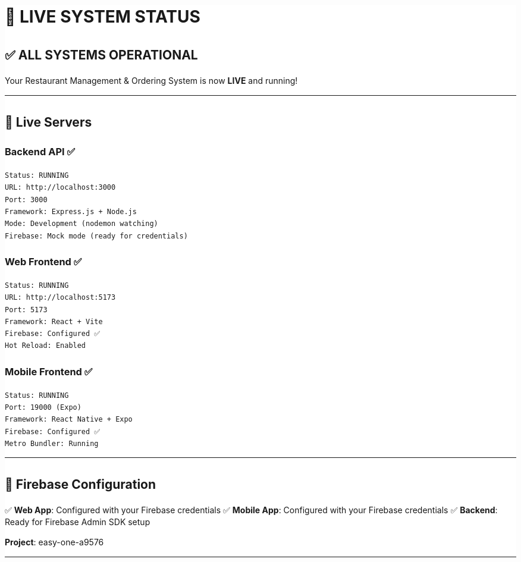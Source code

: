 # 🎉 LIVE SYSTEM STATUS

## ✅ ALL SYSTEMS OPERATIONAL

Your Restaurant Management & Ordering System is now **LIVE** and running!

---

## 🚀 Live Servers

### Backend API ✅
```
Status: RUNNING
URL: http://localhost:3000
Port: 3000
Framework: Express.js + Node.js
Mode: Development (nodemon watching)
Firebase: Mock mode (ready for credentials)
```

### Web Frontend ✅
```
Status: RUNNING
URL: http://localhost:5173
Port: 5173
Framework: React + Vite
Firebase: Configured ✅
Hot Reload: Enabled
```

### Mobile Frontend ✅
```
Status: RUNNING
Port: 19000 (Expo)
Framework: React Native + Expo
Firebase: Configured ✅
Metro Bundler: Running
```

---

## 🔐 Firebase Configuration

✅ **Web App**: Configured with your Firebase credentials
✅ **Mobile App**: Configured with your Firebase credentials
✅ **Backend**: Ready for Firebase Admin SDK setup

**Project**: easy-one-a9576

---
